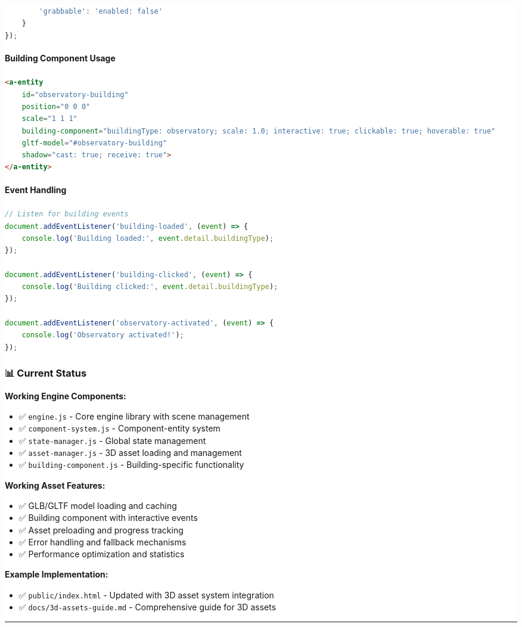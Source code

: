 ```javascript
        'grabbable': 'enabled: false'
    }
});
```

#### **Building Component Usage**
```html
<a-entity 
    id="observatory-building"
    position="0 0 0"
    scale="1 1 1"
    building-component="buildingType: observatory; scale: 1.0; interactive: true; clickable: true; hoverable: true"
    gltf-model="#observatory-building"
    shadow="cast: true; receive: true">
</a-entity>
```

#### **Event Handling**
```javascript
// Listen for building events
document.addEventListener('building-loaded', (event) => {
    console.log('Building loaded:', event.detail.buildingType);
});

document.addEventListener('building-clicked', (event) => {
    console.log('Building clicked:', event.detail.buildingType);
});

document.addEventListener('observatory-activated', (event) => {
    console.log('Observatory activated!');
});
```

### 📊 **Current Status**

**Working Engine Components:**
- ✅ `engine.js` - Core engine library with scene management
- ✅ `component-system.js` - Component-entity system
- ✅ `state-manager.js` - Global state management
- ✅ `asset-manager.js` - 3D asset loading and management
- ✅ `building-component.js` - Building-specific functionality

**Working Asset Features:**
- ✅ GLB/GLTF model loading and caching
- ✅ Building component with interactive events
- ✅ Asset preloading and progress tracking
- ✅ Error handling and fallback mechanisms
- ✅ Performance optimization and statistics

**Example Implementation:**
- ✅ `public/index.html` - Updated with 3D asset system integration
- ✅ `docs/3d-assets-guide.md` - Comprehensive guide for 3D assets

---